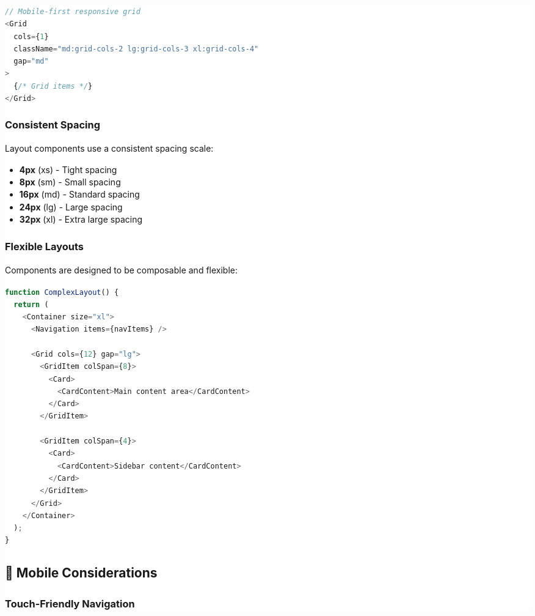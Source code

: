 ```typescript
// Mobile-first responsive grid
<Grid 
  cols={1}
  className="md:grid-cols-2 lg:grid-cols-3 xl:grid-cols-4"
  gap="md"
>
  {/* Grid items */}
</Grid>
```

### Consistent Spacing

Layout components use a consistent spacing scale:

- **4px** (xs) - Tight spacing
- **8px** (sm) - Small spacing  
- **16px** (md) - Standard spacing
- **24px** (lg) - Large spacing
- **32px** (xl) - Extra large spacing

### Flexible Layouts

Components are designed to be composable and flexible:

```typescript
function ComplexLayout() {
  return (
    <Container size="xl">
      <Navigation items={navItems} />
      
      <Grid cols={12} gap="lg">
        <GridItem colSpan={8}>
          <Card>
            <CardContent>Main content area</CardContent>
          </Card>
        </GridItem>
        
        <GridItem colSpan={4}>
          <Card>
            <CardContent>Sidebar content</CardContent>
          </Card>
        </GridItem>
      </Grid>
    </Container>
  );
}
```

## 📱 Mobile Considerations

### Touch-Friendly Navigation
